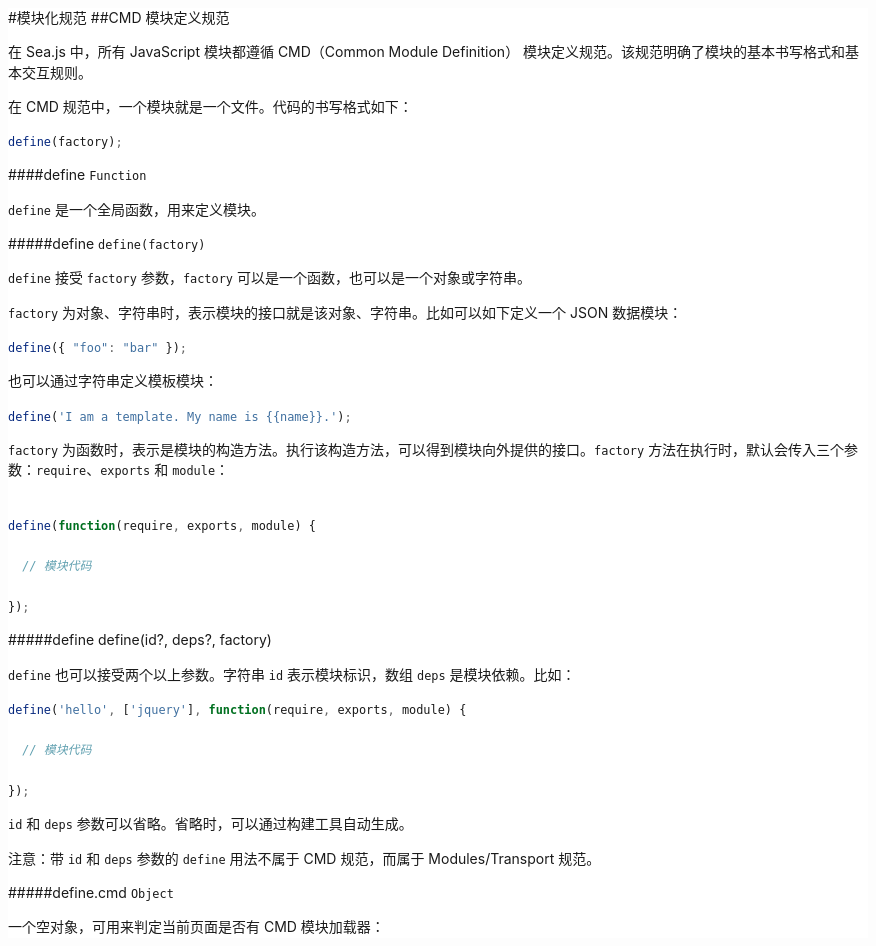 #模块化规范
##CMD 模块定义规范

在 Sea.js 中，所有 JavaScript 模块都遵循 CMD（Common Module Definition） 模块定义规范。该规范明确了模块的基本书写格式和基本交互规则。

在 CMD 规范中，一个模块就是一个文件。代码的书写格式如下：

```javascript
define(factory);
```

####define `Function`

`define` 是一个全局函数，用来定义模块。

#####define `define(factory)`

`define` 接受 `factory` 参数，`factory` 可以是一个函数，也可以是一个对象或字符串。

`factory` 为对象、字符串时，表示模块的接口就是该对象、字符串。比如可以如下定义一个 JSON 数据模块：

```javascript
define({ "foo": "bar" });
```

也可以通过字符串定义模板模块：

```javascript
define('I am a template. My name is {{name}}.');
```

`factory` 为函数时，表示是模块的构造方法。执行该构造方法，可以得到模块向外提供的接口。`factory` 方法在执行时，默认会传入三个参数：`require`、`exports` 和 `module`：

```javascript

define(function(require, exports, module) {

  // 模块代码

});

```
#####define define(id?, deps?, factory)

`define` 也可以接受两个以上参数。字符串 `id` 表示模块标识，数组 `deps` 是模块依赖。比如：

```javascript
define('hello', ['jquery'], function(require, exports, module) {

  // 模块代码

});
```

`id` 和 `deps` 参数可以省略。省略时，可以通过构建工具自动生成。

注意：带 `id` 和 `deps` 参数的 `define` 用法不属于 CMD 规范，而属于 Modules/Transport 规范。

#####define.cmd `Object`

一个空对象，可用来判定当前页面是否有 CMD 模块加载器：
